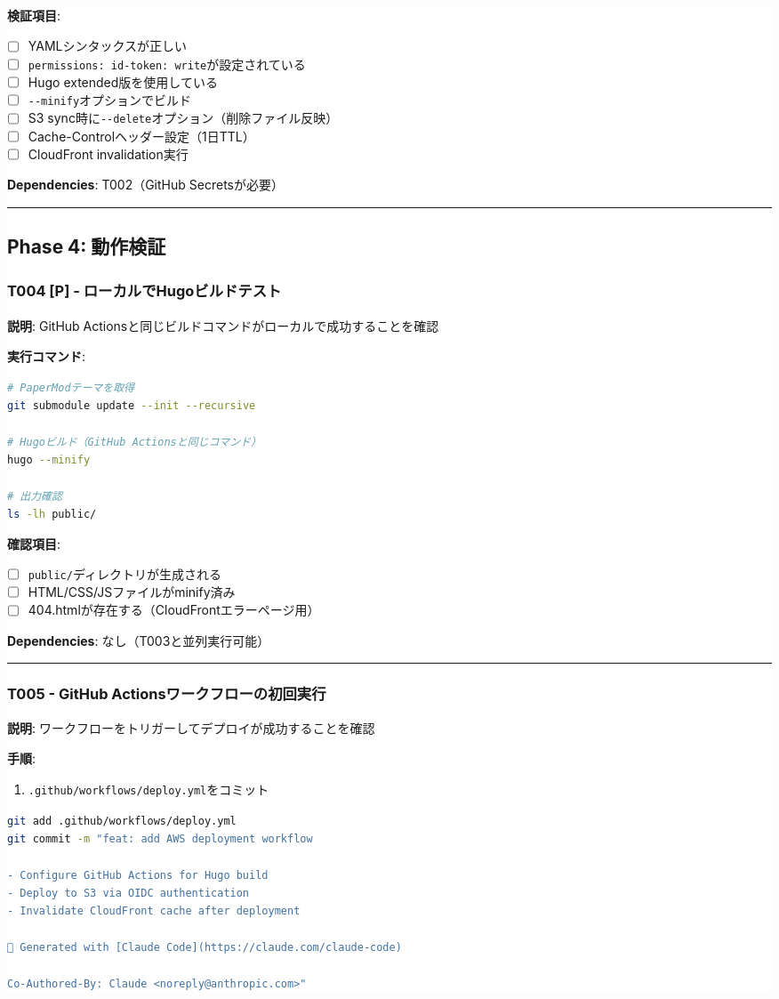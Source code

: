 **検証項目**:
- [ ] YAMLシンタックスが正しい
- [ ] `permissions: id-token: write`が設定されている
- [ ] Hugo extended版を使用している
- [ ] `--minify`オプションでビルド
- [ ] S3 sync時に`--delete`オプション（削除ファイル反映）
- [ ] Cache-Controlヘッダー設定（1日TTL）
- [ ] CloudFront invalidation実行

**Dependencies**: T002（GitHub Secretsが必要）

---

## Phase 4: 動作検証

### T004 [P] - ローカルでHugoビルドテスト
**説明**: GitHub Actionsと同じビルドコマンドがローカルで成功することを確認

**実行コマンド**:
```bash
# PaperModテーマを取得
git submodule update --init --recursive

# Hugoビルド（GitHub Actionsと同じコマンド）
hugo --minify

# 出力確認
ls -lh public/
```

**確認項目**:
- [ ] `public/`ディレクトリが生成される
- [ ] HTML/CSS/JSファイルがminify済み
- [ ] 404.htmlが存在する（CloudFrontエラーページ用）

**Dependencies**: なし（T003と並列実行可能）

---

### T005 - GitHub Actionsワークフローの初回実行
**説明**: ワークフローをトリガーしてデプロイが成功することを確認

**手順**:
1. `.github/workflows/deploy.yml`をコミット
```bash
git add .github/workflows/deploy.yml
git commit -m "feat: add AWS deployment workflow

- Configure GitHub Actions for Hugo build
- Deploy to S3 via OIDC authentication
- Invalidate CloudFront cache after deployment

🤖 Generated with [Claude Code](https://claude.com/claude-code)

Co-Authored-By: Claude <noreply@anthropic.com>"
```
